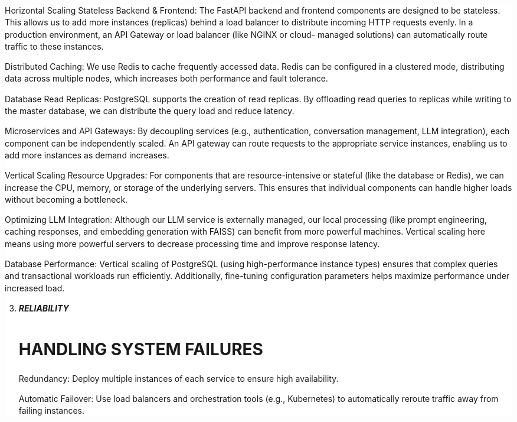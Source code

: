   Horizontal Scaling
   Stateless Backend & Frontend:
   The FastAPI backend and frontend components are designed to be stateless. This allows us to add more instances (replicas) behind a load 
   balancer to distribute incoming HTTP requests evenly. In a production environment, an API Gateway or load balancer (like NGINX or cloud- 
   managed solutions) can automatically route traffic to these instances.

   Distributed Caching:
   We use Redis to cache frequently accessed data. Redis can be configured in a clustered mode, distributing data across multiple nodes, 
   which increases both performance and fault tolerance.

   Database Read Replicas:
   PostgreSQL supports the creation of read replicas. By offloading read queries to replicas while writing to the master database, we can 
   distribute the query load and reduce latency.
 
   Microservices and API Gateways:
   By decoupling services (e.g., authentication, conversation management, LLM integration), each component can be independently scaled. An 
   API gateway can route requests to the appropriate service instances, enabling us to add more instances as demand increases.

   Vertical Scaling
   Resource Upgrades:
   For components that are resource-intensive or stateful (like the database or Redis), we can increase the CPU, memory, or storage of the 
   underlying servers. This ensures that individual components can handle higher loads without becoming a bottleneck.

   Optimizing LLM Integration:
   Although our LLM service is externally managed, our local processing (like prompt engineering, caching responses, and embedding 
   generation with FAISS) can benefit from more powerful machines. Vertical scaling here means using more powerful servers to decrease 
   processing time and improve response latency.

   Database Performance:
   Vertical scaling of PostgreSQL (using high-performance instance types) ensures that complex queries and transactional workloads run 
   efficiently. Additionally, fine-tuning configuration parameters helps maximize performance under increased load.


3. ***RELIABILITY***


   # HANDLING SYSTEM FAILURES
    Redundancy: Deploy multiple instances of each service to ensure high availability.

    Automatic Failover: Use load balancers and orchestration tools (e.g., Kubernetes) to automatically reroute traffic away from failing 
    instances.
  